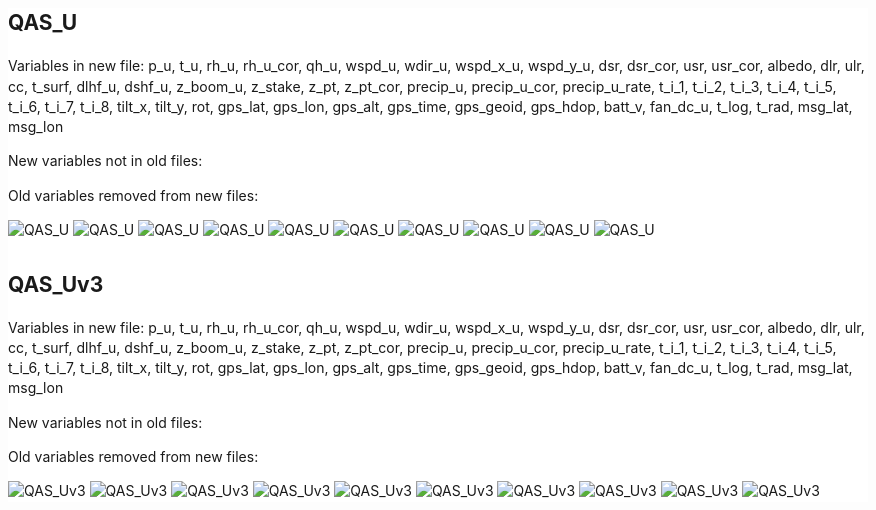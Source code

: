 ## <a id='s1-37' />QAS_U
Variables in new file:
p_u, t_u, rh_u, rh_u_cor, qh_u, wspd_u, wdir_u, wspd_x_u, wspd_y_u, dsr, dsr_cor, usr, usr_cor, albedo, dlr, ulr, cc, t_surf, dlhf_u, dshf_u, z_boom_u, z_stake, z_pt, z_pt_cor, precip_u, precip_u_cor, precip_u_rate, t_i_1, t_i_2, t_i_3, t_i_4, t_i_5, t_i_6, t_i_7, t_i_8, tilt_x, tilt_y, rot, gps_lat, gps_lon, gps_alt, gps_time, gps_geoid, gps_hdop, batt_v, fan_dc_u, t_log, t_rad, msg_lat, msg_lon

New variables not in old files:


Old variables removed from new files:

 
![QAS_U](../figures/new_dataverse_upload_aws-l3-dev/QAS_U_0.png)
![QAS_U](../figures/new_dataverse_upload_aws-l3-dev/QAS_U_1.png)
![QAS_U](../figures/new_dataverse_upload_aws-l3-dev/QAS_U_2.png)
![QAS_U](../figures/new_dataverse_upload_aws-l3-dev/QAS_U_3.png)
![QAS_U](../figures/new_dataverse_upload_aws-l3-dev/QAS_U_4.png)
![QAS_U](../figures/new_dataverse_upload_aws-l3-dev/QAS_U_5.png)
![QAS_U](../figures/new_dataverse_upload_aws-l3-dev/QAS_U_6.png)
![QAS_U](../figures/new_dataverse_upload_aws-l3-dev/QAS_U_7.png)
![QAS_U](../figures/new_dataverse_upload_aws-l3-dev/QAS_U_8.png)
![QAS_U](../figures/new_dataverse_upload_aws-l3-dev/QAS_U_9.png)
 
## <a id='s1-38' />QAS_Uv3
Variables in new file:
p_u, t_u, rh_u, rh_u_cor, qh_u, wspd_u, wdir_u, wspd_x_u, wspd_y_u, dsr, dsr_cor, usr, usr_cor, albedo, dlr, ulr, cc, t_surf, dlhf_u, dshf_u, z_boom_u, z_stake, z_pt, z_pt_cor, precip_u, precip_u_cor, precip_u_rate, t_i_1, t_i_2, t_i_3, t_i_4, t_i_5, t_i_6, t_i_7, t_i_8, tilt_x, tilt_y, rot, gps_lat, gps_lon, gps_alt, gps_time, gps_geoid, gps_hdop, batt_v, fan_dc_u, t_log, t_rad, msg_lat, msg_lon

New variables not in old files:


Old variables removed from new files:

 
![QAS_Uv3](../figures/new_dataverse_upload_aws-l3-dev/QAS_Uv3_0.png)
![QAS_Uv3](../figures/new_dataverse_upload_aws-l3-dev/QAS_Uv3_1.png)
![QAS_Uv3](../figures/new_dataverse_upload_aws-l3-dev/QAS_Uv3_2.png)
![QAS_Uv3](../figures/new_dataverse_upload_aws-l3-dev/QAS_Uv3_3.png)
![QAS_Uv3](../figures/new_dataverse_upload_aws-l3-dev/QAS_Uv3_4.png)
![QAS_Uv3](../figures/new_dataverse_upload_aws-l3-dev/QAS_Uv3_5.png)
![QAS_Uv3](../figures/new_dataverse_upload_aws-l3-dev/QAS_Uv3_6.png)
![QAS_Uv3](../figures/new_dataverse_upload_aws-l3-dev/QAS_Uv3_7.png)
![QAS_Uv3](../figures/new_dataverse_upload_aws-l3-dev/QAS_Uv3_8.png)
![QAS_Uv3](../figures/new_dataverse_upload_aws-l3-dev/QAS_Uv3_9.png)
 